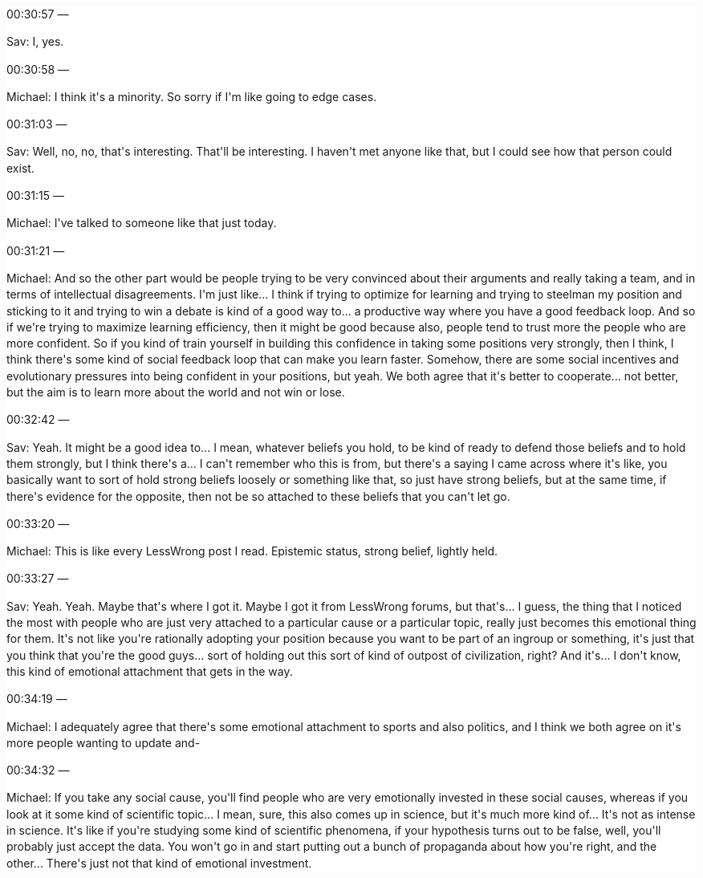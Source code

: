 00:30:57 —

Sav: I, yes.

00:30:58 —

Michael: I think it's a minority. So sorry if I'm like going to edge cases.

00:31:03 —

Sav: Well, no, no, that's interesting. That'll be interesting. I haven't met anyone like that, but I could see how that person could exist.

00:31:15 —

Michael: I've talked to someone like that just today.

00:31:21 —

Michael: And so the other part would be people trying to be very convinced about their arguments and really taking a team, and in terms of intellectual disagreements. I'm just like... I think if trying to optimize for learning and trying to steelman my position and sticking to it and trying to win a debate is kind of a good way to... a productive way where you have a good feedback loop. And so if we're trying to maximize learning efficiency, then it might be good because also, people tend to trust more the people who are more confident. So if you kind of train yourself in building this confidence in taking some positions very strongly, then I think, I think there's some kind of social feedback loop that can make you learn faster. Somehow, there are some social incentives and evolutionary pressures into being confident in your positions, but yeah. We both agree that it's better to cooperate... not better, but the aim is to learn more about the world and not win or lose.

00:32:42 —

Sav: Yeah. It might be a good idea to... I mean, whatever beliefs you hold, to be kind of ready to defend those beliefs and to hold them strongly, but I think there's a... I can't remember who this is from, but there's a saying I came across where it's like, you basically want to sort of hold strong beliefs loosely or something like that, so just have strong beliefs, but at the same time, if there's evidence for the opposite, then not be so attached to these beliefs that you can't let go.

00:33:20 —

Michael: This is like every LessWrong post I read. Epistemic status, strong belief, lightly held.

00:33:27 —

Sav: Yeah. Yeah. Maybe that's where I got it. Maybe I got it from LessWrong forums, but that's... I guess, the thing that I noticed the most with people who are just very attached to a particular cause or a particular topic, really just becomes this emotional thing for them. It's not like you're rationally adopting your position because you want to be part of an ingroup or something, it's just that you think that you're the good guys... sort of holding out this sort of kind of outpost of civilization, right? And it's... I don't know, this kind of emotional attachment that gets in the way.

00:34:19 —

Michael: I adequately agree that there's some emotional attachment to sports and also politics, and I think we both agree on it's more people wanting to update and-

00:34:32 —

Michael: If you take any social cause, you'll find people who are very emotionally invested in these social causes, whereas if you look at it some kind of scientific topic... I mean, sure, this also comes up in science, but it's much more kind of... It's not as intense in science. It's like if you're studying some kind of scientific phenomena, if your hypothesis turns out to be false, well, you'll probably just accept the data. You won't go in and start putting out a bunch of propaganda about how you're right, and the other... There's just not that kind of emotional investment.
